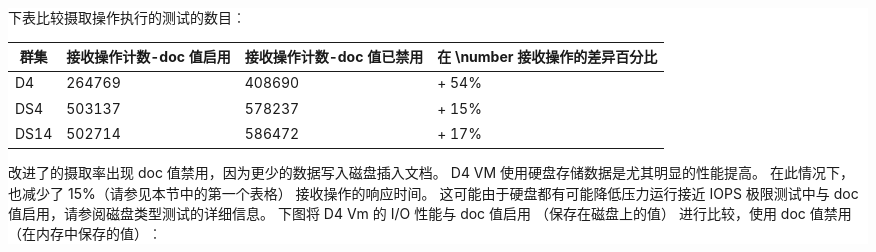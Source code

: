 下表比较摄取操作执行的测试的数目︰

| 群集 | 接收操作计数-doc 值启用 | 接收操作计数-doc 值已禁用 | 在 \number 接收操作的差异百分比 |
|---------|----------------------------------------------|-----------------------------------------------|-----------------------------------------|
| D4      | 264769                                       | 408690                                        | + 54%                                    |
| DS4     | 503137                                       | 578237                                        | + 15%                                    |
| DS14    | 502714                                       | 586472                                        | + 17%                                    |

改进了的摄取率出现 doc 值禁用，因为更少的数据写入磁盘插入文档。 D4 VM 使用硬盘存储数据是尤其明显的性能提高。 在此情况下，也减少了 15%（请参见本节中的第一个表格） 接收操作的响应时间。 这可能由于硬盘都有可能降低压力运行接近 IOPS 极限测试中与 doc 值启用，请参阅磁盘类型测试的详细信息。 下图将 D4 Vm 的 I/O 性能与 doc 值启用 （保存在磁盘上的值） 进行比较，使用 doc 值禁用 （在内存中保存的值）︰
